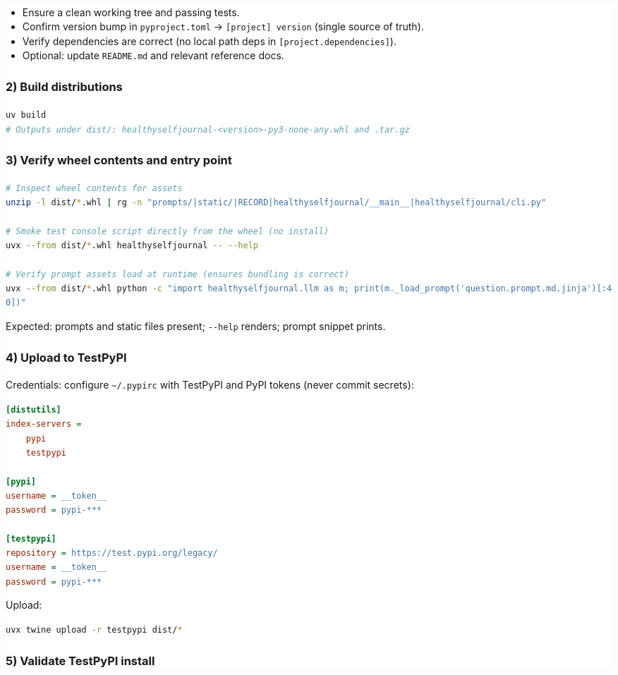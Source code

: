 - Ensure a clean working tree and passing tests.
- Confirm version bump in `pyproject.toml` → `[project] version` (single source of truth).
- Verify dependencies are correct (no local path deps in `[project.dependencies]`).
- Optional: update `README.md` and relevant reference docs.

### 2) Build distributions

```bash
uv build
# Outputs under dist/: healthyselfjournal-<version>-py3-none-any.whl and .tar.gz
```

### 3) Verify wheel contents and entry point

```bash
# Inspect wheel contents for assets
unzip -l dist/*.whl | rg -n "prompts/|static/|RECORD|healthyselfjournal/__main__|healthyselfjournal/cli.py"

# Smoke test console script directly from the wheel (no install)
uvx --from dist/*.whl healthyselfjournal -- --help

# Verify prompt assets load at runtime (ensures bundling is correct)
uvx --from dist/*.whl python -c "import healthyselfjournal.llm as m; print(m._load_prompt('question.prompt.md.jinja')[:40])"
```

Expected: prompts and static files present; `--help` renders; prompt snippet prints.

### 4) Upload to TestPyPI

Credentials: configure `~/.pypirc` with TestPyPI and PyPI tokens (never commit secrets):

```ini
[distutils]
index-servers =
    pypi
    testpypi

[pypi]
username = __token__
password = pypi-***

[testpypi]
repository = https://test.pypi.org/legacy/
username = __token__
password = pypi-***
```

Upload:

```bash
uvx twine upload -r testpypi dist/*
```

### 5) Validate TestPyPI install
